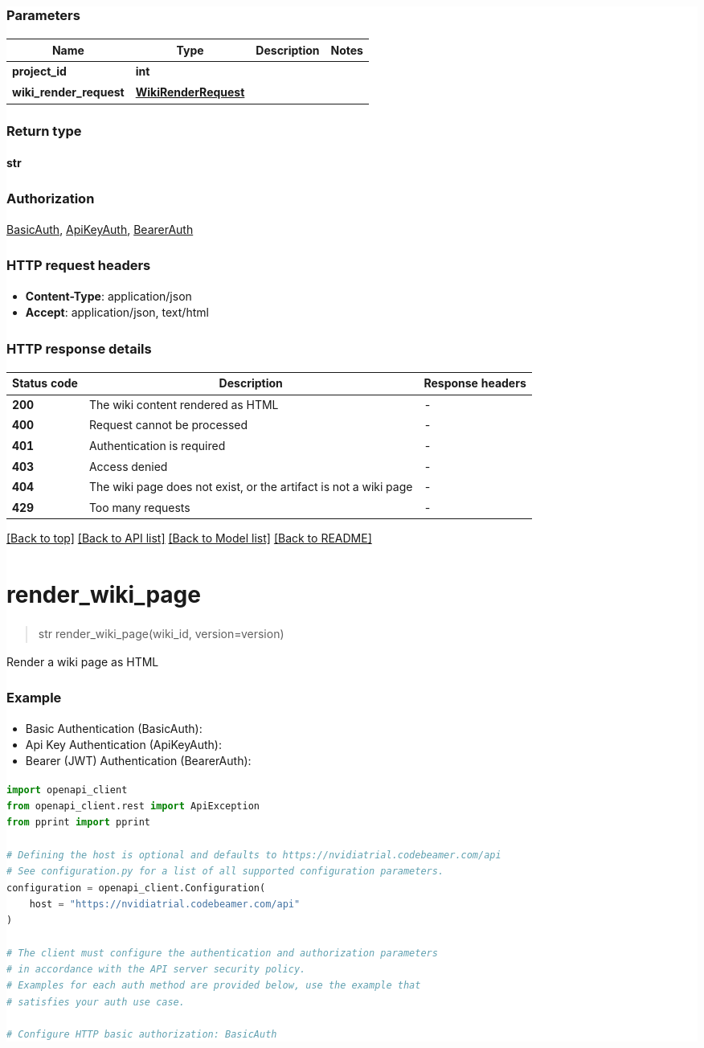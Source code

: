 

### Parameters


Name | Type | Description  | Notes
------------- | ------------- | ------------- | -------------
 **project_id** | **int**|  | 
 **wiki_render_request** | [**WikiRenderRequest**](WikiRenderRequest.md)|  | 

### Return type

**str**

### Authorization

[BasicAuth](../README.md#BasicAuth), [ApiKeyAuth](../README.md#ApiKeyAuth), [BearerAuth](../README.md#BearerAuth)

### HTTP request headers

 - **Content-Type**: application/json
 - **Accept**: application/json, text/html

### HTTP response details

| Status code | Description | Response headers |
|-------------|-------------|------------------|
**200** | The wiki content rendered as HTML |  -  |
**400** | Request cannot be processed |  -  |
**401** | Authentication is required |  -  |
**403** | Access denied |  -  |
**404** | The wiki page does not exist, or the artifact is not a wiki page |  -  |
**429** | Too many requests |  -  |

[[Back to top]](#) [[Back to API list]](../README.md#documentation-for-api-endpoints) [[Back to Model list]](../README.md#documentation-for-models) [[Back to README]](../README.md)

# **render_wiki_page**
> str render_wiki_page(wiki_id, version=version)

Render a wiki page as HTML

### Example

* Basic Authentication (BasicAuth):
* Api Key Authentication (ApiKeyAuth):
* Bearer (JWT) Authentication (BearerAuth):

```python
import openapi_client
from openapi_client.rest import ApiException
from pprint import pprint

# Defining the host is optional and defaults to https://nvidiatrial.codebeamer.com/api
# See configuration.py for a list of all supported configuration parameters.
configuration = openapi_client.Configuration(
    host = "https://nvidiatrial.codebeamer.com/api"
)

# The client must configure the authentication and authorization parameters
# in accordance with the API server security policy.
# Examples for each auth method are provided below, use the example that
# satisfies your auth use case.

# Configure HTTP basic authorization: BasicAuth
```